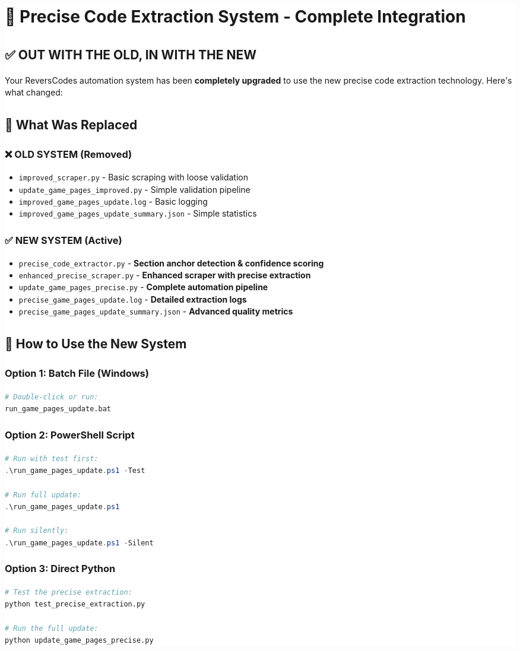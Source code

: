 # 🎯 Precise Code Extraction System - Complete Integration

## ✅ **OUT WITH THE OLD, IN WITH THE NEW**

Your ReversCodes automation system has been **completely upgraded** to use the new precise code extraction technology. Here's what changed:

## 🔄 **What Was Replaced**

### ❌ **OLD SYSTEM (Removed)**
- `improved_scraper.py` - Basic scraping with loose validation
- `update_game_pages_improved.py` - Simple validation pipeline
- `improved_game_pages_update.log` - Basic logging
- `improved_game_pages_update_summary.json` - Simple statistics

### ✅ **NEW SYSTEM (Active)**
- `precise_code_extractor.py` - **Section anchor detection & confidence scoring**
- `enhanced_precise_scraper.py` - **Enhanced scraper with precise extraction**
- `update_game_pages_precise.py` - **Complete automation pipeline**
- `precise_game_pages_update.log` - **Detailed extraction logs**
- `precise_game_pages_update_summary.json` - **Advanced quality metrics**

## 🚀 **How to Use the New System**

### **Option 1: Batch File (Windows)**
```bash
# Double-click or run:
run_game_pages_update.bat
```

### **Option 2: PowerShell Script**
```powershell
# Run with test first:
.\run_game_pages_update.ps1 -Test

# Run full update:
.\run_game_pages_update.ps1

# Run silently:
.\run_game_pages_update.ps1 -Silent
```

### **Option 3: Direct Python**
```bash
# Test the precise extraction:
python test_precise_extraction.py

# Run the full update:
python update_game_pages_precise.py
```
